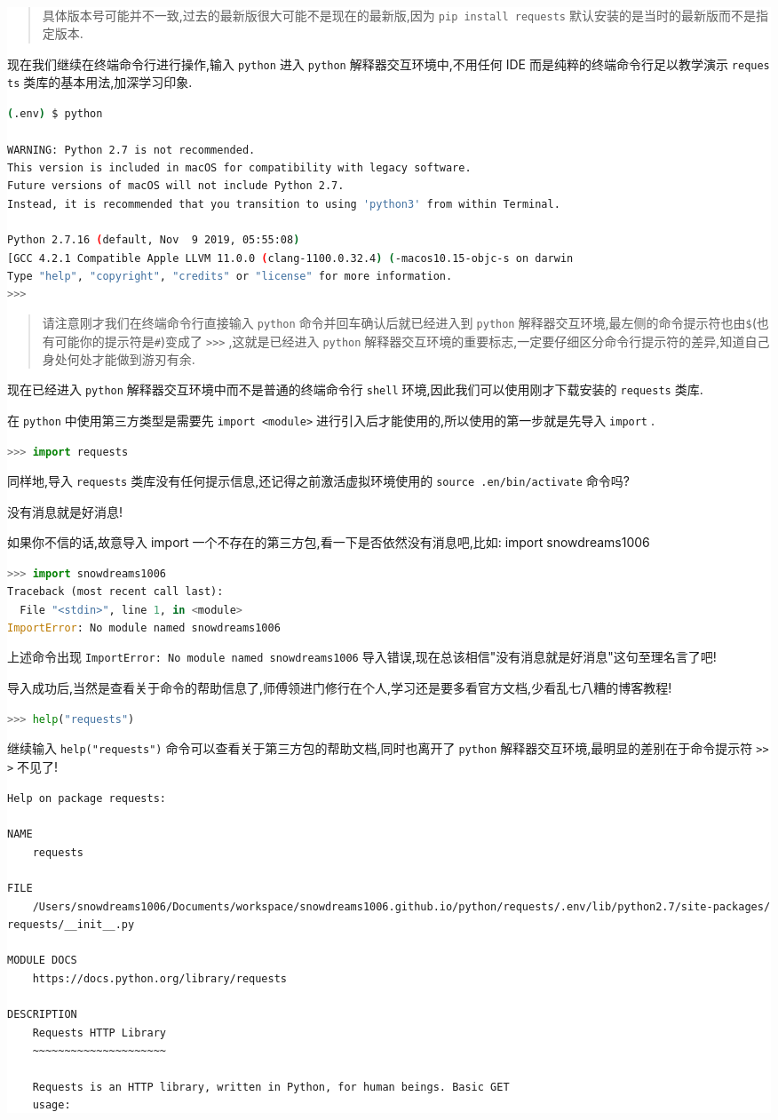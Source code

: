 > 具体版本号可能并不一致,过去的最新版很大可能不是现在的最新版,因为 `pip install requests` 默认安装的是当时的最新版而不是指定版本.

现在我们继续在终端命令行进行操作,输入 `python` 进入 `python` 解释器交互环境中,不用任何 IDE 而是纯粹的终端命令行足以教学演示 `requests` 类库的基本用法,加深学习印象.

```bash
(.env) $ python

WARNING: Python 2.7 is not recommended. 
This version is included in macOS for compatibility with legacy software. 
Future versions of macOS will not include Python 2.7. 
Instead, it is recommended that you transition to using 'python3' from within Terminal.

Python 2.7.16 (default, Nov  9 2019, 05:55:08) 
[GCC 4.2.1 Compatible Apple LLVM 11.0.0 (clang-1100.0.32.4) (-macos10.15-objc-s on darwin
Type "help", "copyright", "credits" or "license" for more information.
>>> 
```

> 请注意刚才我们在终端命令行直接输入 `python` 命令并回车确认后就已经进入到 `python` 解释器交互环境,最左侧的命令提示符也由`$`(也有可能你的提示符是`#`)变成了 `>>>` ,这就是已经进入 `python` 解释器交互环境的重要标志,一定要仔细区分命令行提示符的差异,知道自己身处何处才能做到游刃有余.

现在已经进入 `python` 解释器交互环境中而不是普通的终端命令行 `shell` 环境,因此我们可以使用刚才下载安装的 `requests` 类库.

在 `python` 中使用第三方类型是需要先 `import <module>` 进行引入后才能使用的,所以使用的第一步就是先导入 `import` .

```python
>>> import requests
```

同样地,导入 `requests` 类库没有任何提示信息,还记得之前激活虚拟环境使用的 `source .en/bin/activate` 命令吗?

没有消息就是好消息!

如果你不信的话,故意导入 import 一个不存在的第三方包,看一下是否依然没有消息吧,比如: import snowdreams1006

```python
>>> import snowdreams1006
Traceback (most recent call last):
  File "<stdin>", line 1, in <module>
ImportError: No module named snowdreams1006
```

上述命令出现 `ImportError: No module named snowdreams1006` 导入错误,现在总该相信"没有消息就是好消息"这句至理名言了吧!

导入成功后,当然是查看关于命令的帮助信息了,师傅领进门修行在个人,学习还是要多看官方文档,少看乱七八糟的博客教程!

```python
>>> help("requests")
```

继续输入 `help("requests")` 命令可以查看关于第三方包的帮助文档,同时也离开了 `python` 解释器交互环境,最明显的差别在于命令提示符 `>>>` 不见了!

 
```bash
Help on package requests:

NAME
    requests

FILE
    /Users/snowdreams1006/Documents/workspace/snowdreams1006.github.io/python/requests/.env/lib/python2.7/site-packages/requests/__init__.py

MODULE DOCS
    https://docs.python.org/library/requests

DESCRIPTION
    Requests HTTP Library
    ~~~~~~~~~~~~~~~~~~~~~
    
    Requests is an HTTP library, written in Python, for human beings. Basic GET
    usage:
```